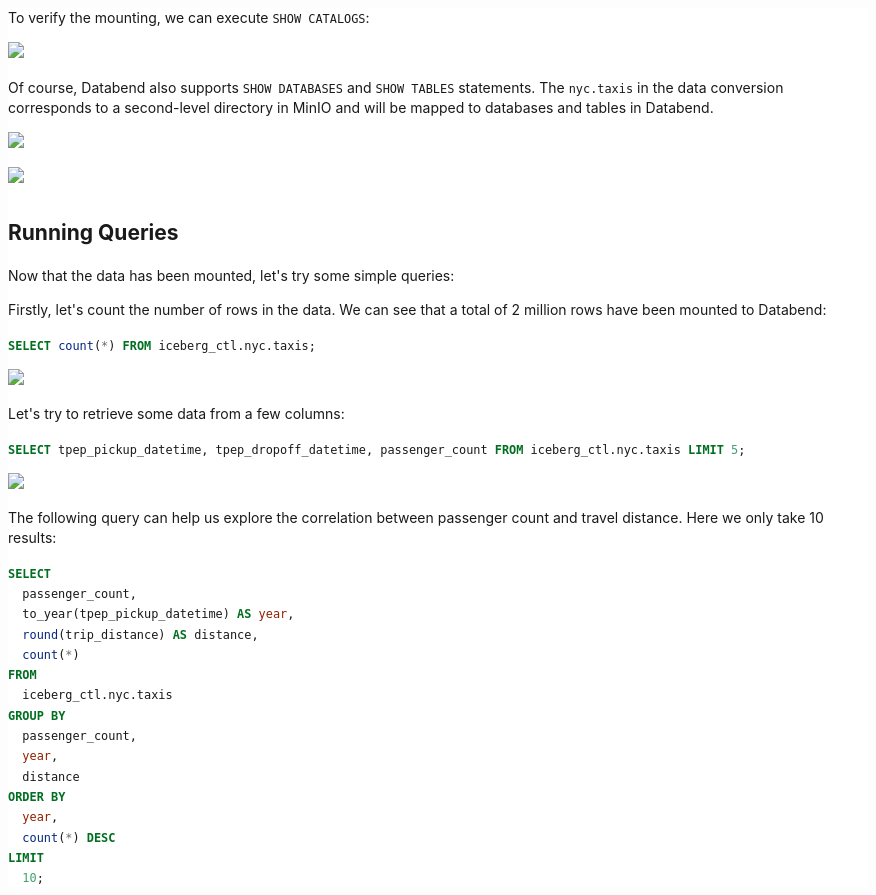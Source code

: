 To verify the mounting, we can execute `SHOW CATALOGS`:

![](/img/blog/iceberg-integration/iceberg-integration-4.png)

Of course, Databend also supports `SHOW DATABASES` and `SHOW TABLES` statements. The `nyc.taxis` in the data conversion corresponds to a second-level directory in MinIO and will be mapped to databases and tables in Databend.

![](/img/blog/iceberg-integration/iceberg-integration-5.png)

![](/img/blog/iceberg-integration/iceberg-integration-6.png)

## Running Queries

Now that the data has been mounted, let's try some simple queries:

Firstly, let's count the number of rows in the data. We can see that a total of 2 million rows have been mounted to Databend:

```sql
SELECT count(*) FROM iceberg_ctl.nyc.taxis;
```

![](/img/blog/iceberg-integration/iceberg-integration-7.png)

Let's try to retrieve some data from a few columns:

```sql
SELECT tpep_pickup_datetime, tpep_dropoff_datetime, passenger_count FROM iceberg_ctl.nyc.taxis LIMIT 5;
```

![](/img/blog/iceberg-integration/iceberg-integration-8.png)

The following query can help us explore the correlation between passenger count and travel distance. Here we only take 10 results:

```sql
SELECT
  passenger_count,
  to_year(tpep_pickup_datetime) AS year,
  round(trip_distance) AS distance,
  count(*)
FROM
  iceberg_ctl.nyc.taxis
GROUP BY
  passenger_count,
  year,
  distance
ORDER BY
  year,
  count(*) DESC
LIMIT
  10;
```
